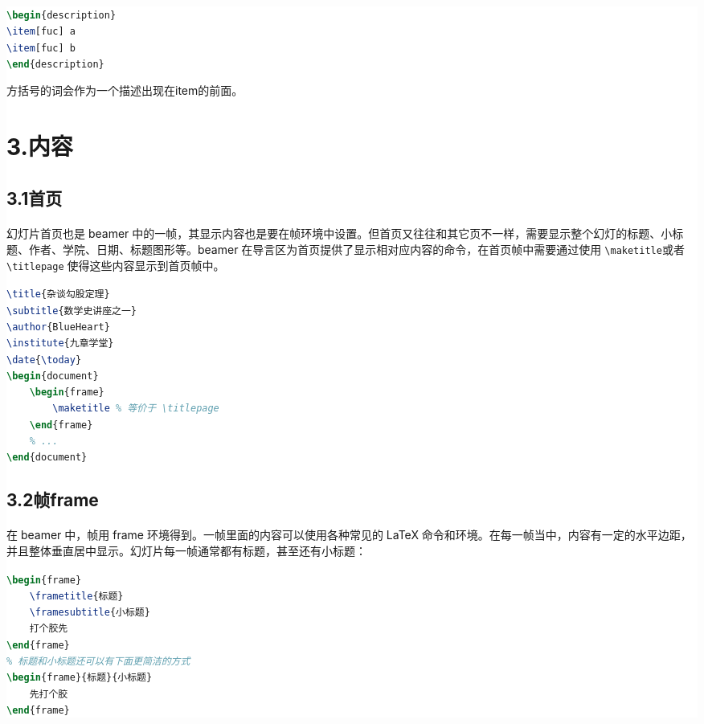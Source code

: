 ```tex
\begin{description}
\item[fuc] a
\item[fuc] b
\end{description}

```
方括号的词会作为一个描述出现在item的前面。











# 3.内容

## 3.1首页


幻灯片首页也是 beamer 中的一帧，其显示内容也是要在帧环境中设置。但首页又往往和其它页不一样，需要显示整个幻灯的标题、小标题、作者、学院、日期、标题图形等。beamer 在导言区为首页提供了显示相对应内容的命令，在首页帧中需要通过使用 `\maketitle`或者 `\titlepage` 使得这些内容显示到首页帧中。


```tex
\title{杂谈勾股定理}
\subtitle{数学史讲座之一}
\author{BlueHeart}        
\institute{九章学堂}
\date{\today}
\begin{document}
    \begin{frame}
        \maketitle % 等价于 \titlepage
    \end{frame}
    % ...
\end{document}

```



## 3.2帧frame

在 beamer 中，帧用 frame 环境得到。一帧里面的内容可以使用各种常见的 LaTeX 命令和环境。在每一帧当中，内容有一定的水平边距，并且整体垂直居中显示。幻灯片每一帧通常都有标题，甚至还有小标题：

```tex
\begin{frame}
    \frametitle{标题}
    \framesubtitle{小标题}
    打个胶先
\end{frame}
% 标题和小标题还可以有下面更简洁的方式
\begin{frame}{标题}{小标题}
    先打个胶
\end{frame}

```

